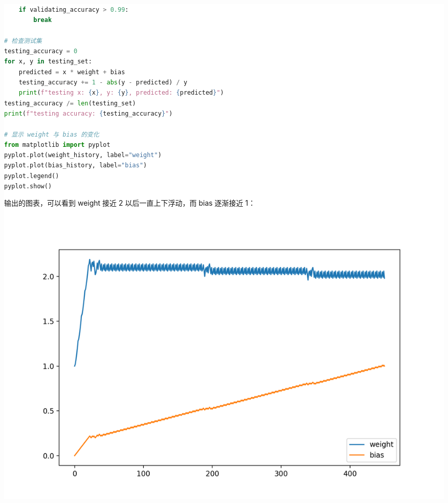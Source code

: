 ``` python
    if validating_accuracy > 0.99:
        break

# 检查测试集
testing_accuracy = 0
for x, y in testing_set:
    predicted = x * weight + bias
    testing_accuracy += 1 - abs(y - predicted) / y
    print(f"testing x: {x}, y: {y}, predicted: {predicted}")
testing_accuracy /= len(testing_set)
print(f"testing accuracy: {testing_accuracy}")

# 显示 weight 与 bias 的变化
from matplotlib import pyplot
pyplot.plot(weight_history, label="weight")
pyplot.plot(bias_history, label="bias")
pyplot.legend()
pyplot.show()
```

输出的图表，可以看到 weight 接近 2 以后一直上下浮动，而 bias 逐渐接近 1：

![figure-1](./Figure_1.png)
